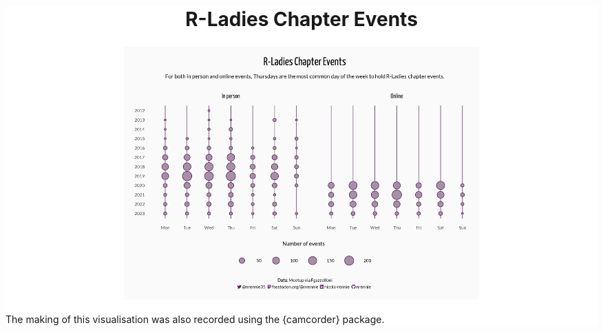 <h1 align="center"> R-Ladies Chapter Events </h1>

<p align="center">
  <img src="/2023/2023-11-21/20231121.png" width="60%">
</p>

The making of this visualisation was also recorded using the {camcorder} package.

<p align="center">